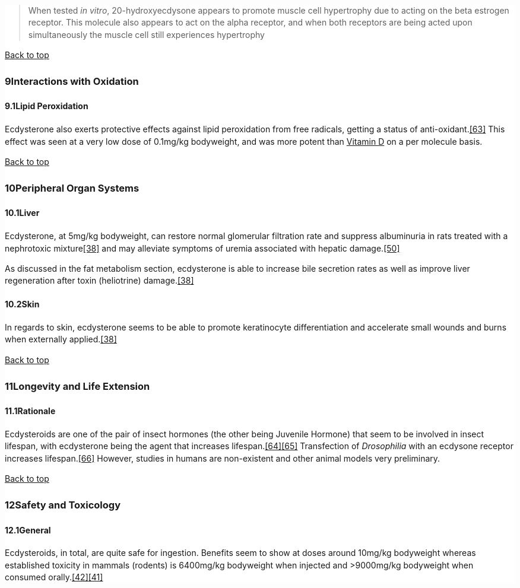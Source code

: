 
> When tested *in vitro*, 20-hydroxyecdysone appears to promote muscle cell hypertrophy due to acting on the beta estrogen receptor. This molecule also appears to act on the alpha receptor, and when both receptors are being acted upon simultaneously the muscle cell still experiences hypertrophy


[Back to top](#c-interactions-with-hormones)
### 9Interactions with Oxidation

#### 9.1Lipid Peroxidation


Ecdysterone also exerts protective effects against lipid peroxidation from free radicals, getting a status of anti-oxidant.[[63]](#ref63) This effect was seen at a very low dose of 0.1mg/kg bodyweight, and was more potent than [Vitamin D](/supplements/vitamin-d/) on a per molecule basis.


[Back to top](#c-interactions-with-oxidation)
### 10Peripheral Organ Systems

#### 10.1Liver


Ecdysterone, at 5mg/kg bodyweight, can restore normal glomerular filtration rate and suppress albuminuria in rats treated with a nephrotoxic mixture[[38]](#ref38) and may alleviate symptoms of uremia associated with hepatic damage.[[50]](#ref50)


As discussed in the fat metabolism section, ecdysterone is able to increase bile secretion rates as well as improve liver regeneration after toxin (heliotrine) damage.[[38]](#ref38)


#### 10.2Skin


In regards to skin, ecdysterone seems to be able to promote keratinocyte differentiation and accelerate small wounds and burns when externally applied.[[38]](#ref38)


[Back to top](#c-peripheral-organ-systems)
### 11Longevity and Life Extension

#### 11.1Rationale


Ecdysteroids are one of the pair of insect hormones (the other being Juvenile Hormone) that seem to be involved in insect lifespan, with ecdysterone being the agent that increases lifespan.[[64]](#ref64)[[65]](#ref65) Transfection of *Drosophilia* with an ecdysone receptor increases lifespan.[[66]](#ref66) However, studies in humans are non-existent and other animal models very preliminary.


[Back to top](#c-longevity-and-life-extension)
### 12Safety and Toxicology

#### 12.1General


Ecdysteroids, in total, are quite safe for ingestion. Benefits seem to show at doses around 10mg/kg bodyweight whereas established toxicity in mammals (rodents) is 6400mg/kg bodyweight when injected and >9000mg/kg bodyweight when consumed orally.[[42]](#ref42)[[41]](#ref41)

 


